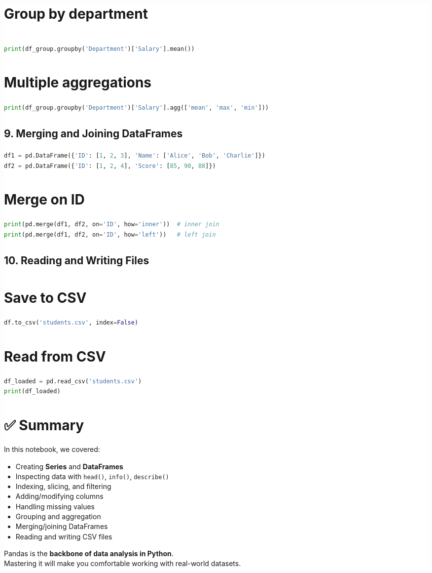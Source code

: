 # Group by department
```python

print(df_group.groupby('Department')['Salary'].mean())

```

# Multiple aggregations
```python
print(df_group.groupby('Department')['Salary'].agg(['mean', 'max', 'min']))
```

## 9. Merging and Joining DataFrames
```python
df1 = pd.DataFrame({'ID': [1, 2, 3], 'Name': ['Alice', 'Bob', 'Charlie']})
df2 = pd.DataFrame({'ID': [1, 2, 4], 'Score': [85, 90, 88]})
```
# Merge on ID
```python
print(pd.merge(df1, df2, on='ID', how='inner'))  # inner join
print(pd.merge(df1, df2, on='ID', how='left'))   # left join
```

## 10. Reading and Writing Files

# Save to CSV
```python
df.to_csv('students.csv', index=False)
```

# Read from CSV
```python
df_loaded = pd.read_csv('students.csv')
print(df_loaded)
```

# ✅ Summary

In this notebook, we covered:
- Creating **Series** and **DataFrames**
- Inspecting data with `head()`, `info()`, `describe()`
- Indexing, slicing, and filtering
- Adding/modifying columns
- Handling missing values
- Grouping and aggregation
- Merging/joining DataFrames
- Reading and writing CSV files

Pandas is the **backbone of data analysis in Python**.  
Mastering it will make you comfortable working with real-world datasets.
